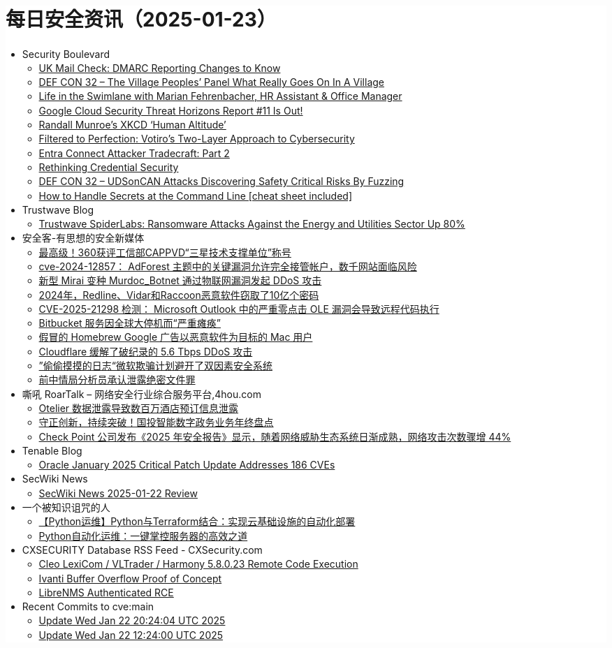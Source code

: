 # 每日安全资讯（2025-01-23）

- Security Boulevard
  - [UK Mail Check: DMARC Reporting Changes to Know](https://securityboulevard.com/2025/01/uk-mail-check-dmarc-reporting-changes-to-know/)
  - [DEF CON 32 – The Village Peoples’ Panel What Really Goes On In A Village](https://securityboulevard.com/2025/01/def-con-32-the-village-peoples-panel-what-really-goes-on-in-a-village/)
  - [Life in the Swimlane with Marian Fehrenbacher, HR Assistant & Office Manager](https://securityboulevard.com/2025/01/life-in-the-swimlane-with-marian-fehrenbacher-hr-assistant-office-manager/)
  - [Google Cloud Security Threat Horizons Report #11 Is Out!](https://securityboulevard.com/2025/01/google-cloud-security-threat-horizons-report-11-is-out/)
  - [Randall Munroe’s XKCD ‘Human Altitude’](https://securityboulevard.com/2025/01/randall-munroes-xkcd-human-altitude/)
  - [Filtered to Perfection: Votiro’s Two-Layer Approach to Cybersecurity](https://securityboulevard.com/2025/01/filtered-to-perfection-votiros-two-layer-approach-to-cybersecurity/)
  - [Entra Connect Attacker Tradecraft: Part 2](https://securityboulevard.com/2025/01/entra-connect-attacker-tradecraft-part-2/)
  - [Rethinking Credential Security](https://securityboulevard.com/2025/01/rethinking-credential-security/)
  - [DEF CON 32 –  UDSonCAN Attacks Discovering Safety Critical Risks By Fuzzing](https://securityboulevard.com/2025/01/def-con-32-udsoncan-attacks-discovering-safety-critical-risks-by-fuzzing/)
  - [How to Handle Secrets at the Command Line [cheat sheet included]](https://securityboulevard.com/2025/01/how-to-handle-secrets-at-the-command-line-cheat-sheet-included/)
- Trustwave Blog
  - [Trustwave SpiderLabs: Ransomware Attacks Against the Energy and Utilities Sector Up 80%](https://www.trustwave.com/en-us/resources/blogs/trustwave-blog/trustwave-spiderlabs-ransomware-attacks-against-the-energy-and-utilities-sector-up-80-percent/)
- 安全客-有思想的安全新媒体
  - [最高级！360获评工信部CAPPVD“三星技术支撑单位”称号](https://www.anquanke.com/post/id/303728)
  - [cve-2024-12857： AdForest 主题中的关键漏洞允许完全接管帐户，数千网站面临风险](https://www.anquanke.com/post/id/303725)
  - [新型 Mirai 变种 Murdoc_Botnet 通过物联网漏洞发起 DDoS 攻击](https://www.anquanke.com/post/id/303722)
  - [2024年，Redline、Vidar和Raccoon恶意软件窃取了10亿个密码](https://www.anquanke.com/post/id/303719)
  - [CVE-2025-21298 检测： Microsoft Outlook 中的严重零点击 OLE 漏洞会导致远程代码执行](https://www.anquanke.com/post/id/303716)
  - [Bitbucket 服务因全球大停机而“严重瘫痪”](https://www.anquanke.com/post/id/303713)
  - [假冒的 Homebrew Google 广告以恶意软件为目标的 Mac 用户](https://www.anquanke.com/post/id/303710)
  - [Cloudflare 缓解了破纪录的 5.6 Tbps DDoS 攻击](https://www.anquanke.com/post/id/303707)
  - [”偷偷摸摸的日志“微软欺骗计划避开了双因素安全系统](https://www.anquanke.com/post/id/303704)
  - [前中情局分析员承认泄露绝密文件罪](https://www.anquanke.com/post/id/303701)
- 嘶吼 RoarTalk – 网络安全行业综合服务平台,4hou.com
  - [Otelier 数据泄露导致数百万酒店预订信息泄露](https://www.4hou.com/posts/kgjv)
  - [守正创新，持续突破！国投智能数字政务业务年终盘点](https://www.4hou.com/posts/mk03)
  - [Check Point 公司发布《2025 年安全报告》显示，随着网络威胁生态系统日渐成熟，网络攻击次数骤增 44%](https://www.4hou.com/posts/gyDj)
- Tenable Blog
  - [Oracle January 2025 Critical Patch Update Addresses 186 CVEs](https://www.tenable.com/blog/oracle-january-2025-critical-patch-update-addresses-186-cves)
- SecWiki News
  - [SecWiki News 2025-01-22 Review](http://www.sec-wiki.com/?2025-01-22)
- 一个被知识诅咒的人
  - [【Python运维】Python与Terraform结合：实现云基础设施的自动化部署](https://blog.csdn.net/nokiaguy/article/details/145305290)
  - [Python自动化运维：一键掌控服务器的高效之道](https://blog.csdn.net/nokiaguy/article/details/145305263)
- CXSECURITY Database RSS Feed - CXSecurity.com
  - [Cleo LexiCom / VLTrader / Harmony 5.8.0.23 Remote Code Execution](https://cxsecurity.com/issue/WLB-2025010023)
  - [Ivanti Buffer Overflow Proof of Concept](https://cxsecurity.com/issue/WLB-2025010022)
  - [LibreNMS Authenticated RCE](https://cxsecurity.com/issue/WLB-2025010021)
- Recent Commits to cve:main
  - [Update Wed Jan 22 20:24:04 UTC 2025](https://github.com/trickest/cve/commit/7d634b304016aab3bf32893e04ac98344c8a90d0)
  - [Update Wed Jan 22 12:24:00 UTC 2025](https://github.com/trickest/cve/commit/5709cff610e63bf7d61893e46720b8f8ab18d7f3)